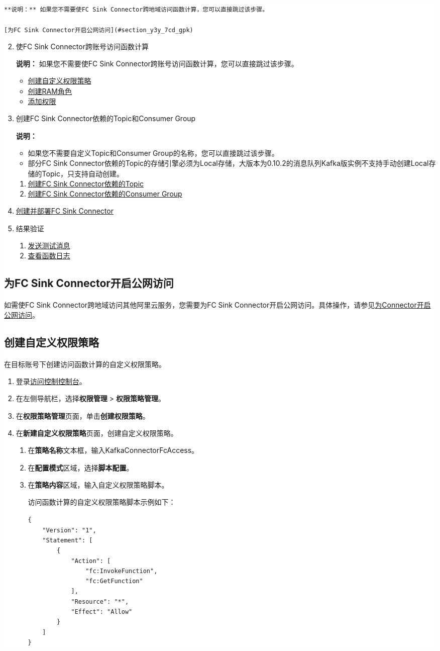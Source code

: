     **说明：** 如果您不需要使FC Sink Connector跨地域访问函数计算，您可以直接跳过该步骤。

    [为FC Sink Connector开启公网访问](#section_y3y_7cd_gpk)

2.  使FC Sink Connector跨账号访问函数计算

    **说明：** 如果您不需要使FC Sink Connector跨账号访问函数计算，您可以直接跳过该步骤。

    -   [创建自定义权限策略](#section_3wj_qkk_gwt)
    -   [创建RAM角色](#section_24p_yc7_s0d)
    -   [添加权限](#section_co0_y32_ams)
3.  创建FC Sink Connector依赖的Topic和Consumer Group

    **说明：**

    -   如果您不需要自定义Topic和Consumer Group的名称，您可以直接跳过该步骤。
    -   部分FC Sink Connector依赖的Topic的存储引擎必须为Local存储，大版本为0.10.2的消息队列Kafka版实例不支持手动创建Local存储的Topic，只支持自动创建。
    1.  [创建FC Sink Connector依赖的Topic](#section_0wn_cbs_hf5)
    2.  [创建FC Sink Connector依赖的Consumer Group](#section_fbf_mav_odr)
4.  [创建并部署FC Sink Connector](#section_4dk_lib_xrh)
5.  结果验证
    1.  [发送测试消息](#section_rt2_26k_a0s)
    2.  [查看函数日志](#section_off_gyb_3lk)

## 为FC Sink Connector开启公网访问

如需使FC Sink Connector跨地域访问其他阿里云服务，您需要为FC Sink Connector开启公网访问。具体操作，请参见[为Connector开启公网访问](/cn.zh-CN/用户指南/Connector/为Connector开启公网访问.md)。

## 创建自定义权限策略

在目标账号下创建访问函数计算的自定义权限策略。

1.  登录[访问控制控制台](https://ram.console.aliyun.com/)。

2.  在左侧导航栏，选择**权限管理** \> **权限策略管理**。

3.  在**权限策略管理**页面，单击**创建权限策略**。

4.  在**新建自定义权限策略**页面，创建自定义权限策略。

    1.  在**策略名称**文本框，输入KafkaConnectorFcAccess。

    2.  在**配置模式**区域，选择**脚本配置**。

    3.  在**策略内容**区域，输入自定义权限策略脚本。

        访问函数计算的自定义权限策略脚本示例如下：

        ```
        {
            "Version": "1",
            "Statement": [
                {
                    "Action": [
                        "fc:InvokeFunction",
                        "fc:GetFunction"
                    ],
                    "Resource": "*",
                    "Effect": "Allow"
                }
            ]
        }
        ```
